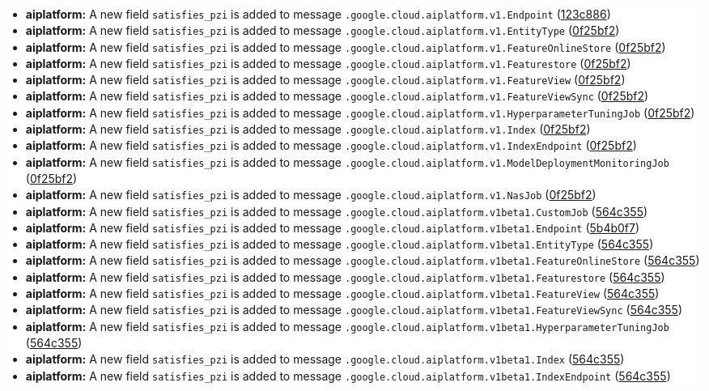 * **aiplatform:** A new field `satisfies_pzi` is added to message `.google.cloud.aiplatform.v1.Endpoint` ([123c886](https://github.com/googleapis/google-cloud-go/commit/123c8861625142b1d58605c008355bc569a3b47b))
* **aiplatform:** A new field `satisfies_pzi` is added to message `.google.cloud.aiplatform.v1.EntityType` ([0f25bf2](https://github.com/googleapis/google-cloud-go/commit/0f25bf264db64724af359f9e9c83c0acb8947dd5))
* **aiplatform:** A new field `satisfies_pzi` is added to message `.google.cloud.aiplatform.v1.FeatureOnlineStore` ([0f25bf2](https://github.com/googleapis/google-cloud-go/commit/0f25bf264db64724af359f9e9c83c0acb8947dd5))
* **aiplatform:** A new field `satisfies_pzi` is added to message `.google.cloud.aiplatform.v1.Featurestore` ([0f25bf2](https://github.com/googleapis/google-cloud-go/commit/0f25bf264db64724af359f9e9c83c0acb8947dd5))
* **aiplatform:** A new field `satisfies_pzi` is added to message `.google.cloud.aiplatform.v1.FeatureView` ([0f25bf2](https://github.com/googleapis/google-cloud-go/commit/0f25bf264db64724af359f9e9c83c0acb8947dd5))
* **aiplatform:** A new field `satisfies_pzi` is added to message `.google.cloud.aiplatform.v1.FeatureViewSync` ([0f25bf2](https://github.com/googleapis/google-cloud-go/commit/0f25bf264db64724af359f9e9c83c0acb8947dd5))
* **aiplatform:** A new field `satisfies_pzi` is added to message `.google.cloud.aiplatform.v1.HyperparameterTuningJob` ([0f25bf2](https://github.com/googleapis/google-cloud-go/commit/0f25bf264db64724af359f9e9c83c0acb8947dd5))
* **aiplatform:** A new field `satisfies_pzi` is added to message `.google.cloud.aiplatform.v1.Index` ([0f25bf2](https://github.com/googleapis/google-cloud-go/commit/0f25bf264db64724af359f9e9c83c0acb8947dd5))
* **aiplatform:** A new field `satisfies_pzi` is added to message `.google.cloud.aiplatform.v1.IndexEndpoint` ([0f25bf2](https://github.com/googleapis/google-cloud-go/commit/0f25bf264db64724af359f9e9c83c0acb8947dd5))
* **aiplatform:** A new field `satisfies_pzi` is added to message `.google.cloud.aiplatform.v1.ModelDeploymentMonitoringJob` ([0f25bf2](https://github.com/googleapis/google-cloud-go/commit/0f25bf264db64724af359f9e9c83c0acb8947dd5))
* **aiplatform:** A new field `satisfies_pzi` is added to message `.google.cloud.aiplatform.v1.NasJob` ([0f25bf2](https://github.com/googleapis/google-cloud-go/commit/0f25bf264db64724af359f9e9c83c0acb8947dd5))
* **aiplatform:** A new field `satisfies_pzi` is added to message `.google.cloud.aiplatform.v1beta1.CustomJob` ([564c355](https://github.com/googleapis/google-cloud-go/commit/564c355c6dfbf5a1033a04c8f48135f5d937592b))
* **aiplatform:** A new field `satisfies_pzi` is added to message `.google.cloud.aiplatform.v1beta1.Endpoint` ([5b4b0f7](https://github.com/googleapis/google-cloud-go/commit/5b4b0f7878276ab5709011778b1b4a6ffd30a60b))
* **aiplatform:** A new field `satisfies_pzi` is added to message `.google.cloud.aiplatform.v1beta1.EntityType` ([564c355](https://github.com/googleapis/google-cloud-go/commit/564c355c6dfbf5a1033a04c8f48135f5d937592b))
* **aiplatform:** A new field `satisfies_pzi` is added to message `.google.cloud.aiplatform.v1beta1.FeatureOnlineStore` ([564c355](https://github.com/googleapis/google-cloud-go/commit/564c355c6dfbf5a1033a04c8f48135f5d937592b))
* **aiplatform:** A new field `satisfies_pzi` is added to message `.google.cloud.aiplatform.v1beta1.Featurestore` ([564c355](https://github.com/googleapis/google-cloud-go/commit/564c355c6dfbf5a1033a04c8f48135f5d937592b))
* **aiplatform:** A new field `satisfies_pzi` is added to message `.google.cloud.aiplatform.v1beta1.FeatureView` ([564c355](https://github.com/googleapis/google-cloud-go/commit/564c355c6dfbf5a1033a04c8f48135f5d937592b))
* **aiplatform:** A new field `satisfies_pzi` is added to message `.google.cloud.aiplatform.v1beta1.FeatureViewSync` ([564c355](https://github.com/googleapis/google-cloud-go/commit/564c355c6dfbf5a1033a04c8f48135f5d937592b))
* **aiplatform:** A new field `satisfies_pzi` is added to message `.google.cloud.aiplatform.v1beta1.HyperparameterTuningJob` ([564c355](https://github.com/googleapis/google-cloud-go/commit/564c355c6dfbf5a1033a04c8f48135f5d937592b))
* **aiplatform:** A new field `satisfies_pzi` is added to message `.google.cloud.aiplatform.v1beta1.Index` ([564c355](https://github.com/googleapis/google-cloud-go/commit/564c355c6dfbf5a1033a04c8f48135f5d937592b))
* **aiplatform:** A new field `satisfies_pzi` is added to message `.google.cloud.aiplatform.v1beta1.IndexEndpoint` ([564c355](https://github.com/googleapis/google-cloud-go/commit/564c355c6dfbf5a1033a04c8f48135f5d937592b))